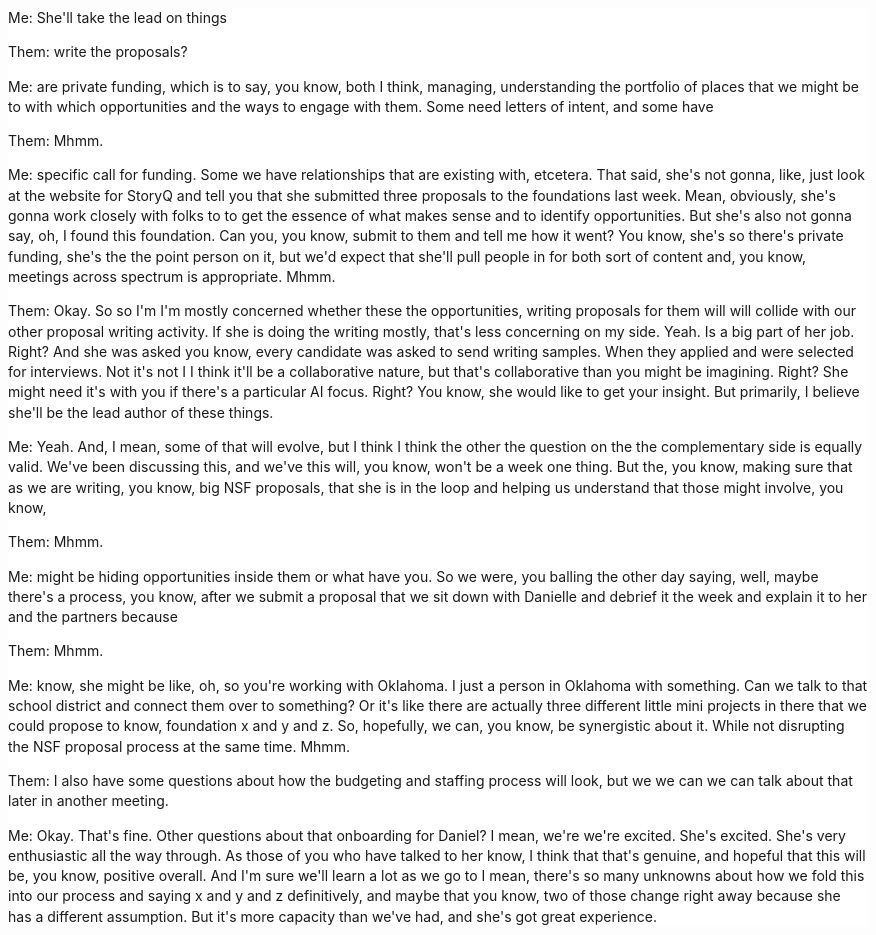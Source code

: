 Me: She'll take the lead on things

Them: write the proposals?

Me: are private funding, which is to say, you know, both I think, managing, understanding the portfolio of places that we might be to with which opportunities and the ways to engage with them. Some need letters of intent, and some have

Them: Mhmm.

Me: specific call for funding. Some we have relationships that are existing with, etcetera. That said, she's not gonna, like, just look at the website for StoryQ and tell you that she submitted three proposals to the foundations last week. Mean, obviously, she's gonna work closely with folks to to get the essence of what makes sense and to identify opportunities. But she's also not gonna say, oh, I found this foundation. Can you, you know, submit to them and tell me how it went? You know, she's so there's private funding, she's the the point person on it, but we'd expect that she'll pull people in for both sort of content and, you know, meetings across spectrum is appropriate. Mhmm.

Them: Okay. So so I'm I'm mostly concerned whether these the opportunities, writing proposals for them will will collide with our other proposal writing activity. If she is doing the writing mostly, that's less concerning on my side. Yeah. Is a big part of her job. Right? And she was asked you know, every candidate was asked to send writing samples. When they applied and were selected for interviews. Not it's not I I think it'll be a collaborative nature, but that's collaborative than you might be imagining. Right? She might need it's with you if there's a particular AI focus. Right? You know, she would like to get your insight. But primarily, I believe she'll be the lead author of these things.

Me: Yeah. And, I mean, some of that will evolve, but I think I think the other the question on the the complementary side is equally valid. We've been discussing this, and we've this will, you know, won't be a week one thing. But the, you know, making sure that as we are writing, you know, big NSF proposals, that she is in the loop and helping us understand that those might involve, you know,

Them: Mhmm.

Me: might be hiding opportunities inside them or what have you. So we were, you balling the other day saying, well, maybe there's a process, you know, after we submit a proposal that we sit down with Danielle and debrief it the week and explain it to her and the partners because

Them: Mhmm.

Me: know, she might be like, oh, so you're working with Oklahoma. I just a person in Oklahoma with something. Can we talk to that school district and connect them over to something? Or it's like there are actually three different little mini projects in there that we could propose to know, foundation x and y and z. So, hopefully, we can, you know, be synergistic about it. While not disrupting the NSF proposal process at the same time. Mhmm.

Them: I also have some questions about how the budgeting and staffing process will look, but we we can we can talk about that later in another meeting.

Me: Okay. That's fine. Other questions about that onboarding for Daniel? I mean, we're we're excited. She's excited. She's very enthusiastic all the way through. As those of you who have talked to her know, I think that that's genuine, and hopeful that this will be, you know, positive overall. And I'm sure we'll learn a lot as we go to I mean, there's so many unknowns about how we fold this into our process and saying x and y and z definitively, and maybe that you know, two of those change right away because she has a different assumption. But it's more capacity than we've had, and she's got great experience.
